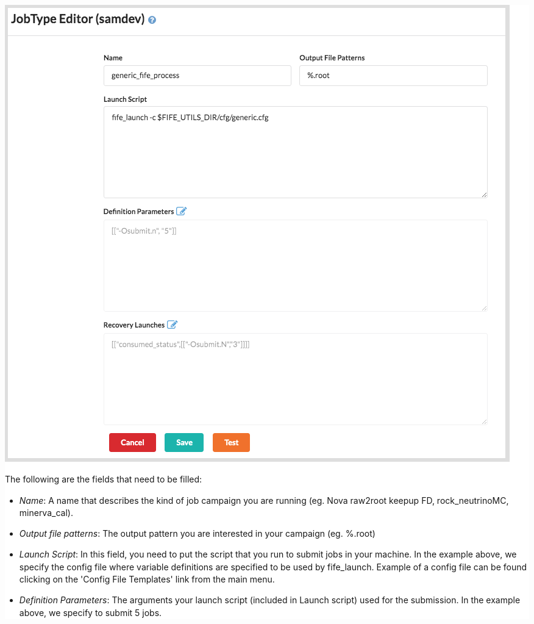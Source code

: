 ![job_type_example.png](/docs/images/job_type_example.png)

The following are the fields that need to be filled:

* _Name_: A name that describes the kind of job campaign you are running (eg. Nova raw2root keepup FD, rock_neutrinoMC, minerva_cal).

* _Output file patterns_: The output pattern you are interested in your campaign (eg. %.root)

* _Launch Script_: In this field, you need to put the script that you run to submit jobs in your machine. In the example above, we specify the config file where variable definitions are specified to be used by fife_launch. Example of a config file can be found clicking on the 'Config File Templates' link from the main menu.

* _Definition Parameters_: The arguments your launch script (included in Launch script) used for the submission. In the example above, we specify to submit 5 jobs.
